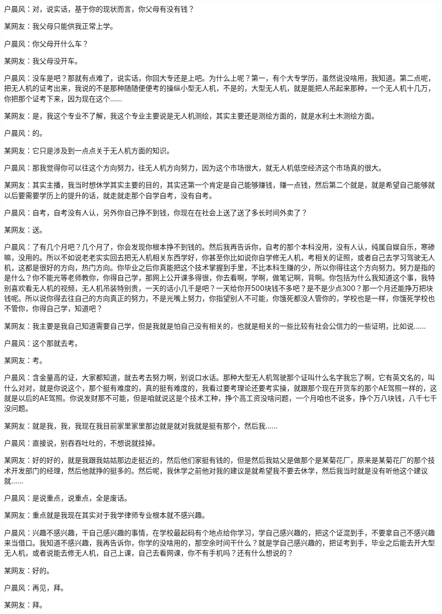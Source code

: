 户晨风：对，说实话，基于你的现状而言，你父母有没有钱？

某网友：我父母只能供我正常上学。

户晨风：你父母开什么车？

某网友：我父母没开车。

户晨风：没车是吧？那就有点难了，说实话，你回大专还是上吧。为什么上呢？第一，有个大专学历，虽然说没啥用，我知道。第二点呢，把无人机的证考出来，我说的不是那种随随便便考的操纵小型无人机，不是的，大型无人机，就是能把人吊起来那种，一个无人机十几万，你把那个证考下来，因为现在这个……

某网友：是，我这个专业不了解，我这个专业主要说是无人机测绘，其实主要还是测绘方面的，就是水利土木测绘方面。

户晨风：的。

某网友：它只是涉及到一点点关于无人机方面的知识。

户晨风：那我觉得你可以往这个方向努力，往无人机方向努力，因为这个市场很大，就无人机低空经济这个市场真的很大。

某网友：其实主播，我当时想休学其实主要的目的，其实还第一个肯定是自己能够赚钱，赚一点钱，然后第二个就是，就是希望自己能够就以后要需要学历上的提升的话，就走就走那个自学自考，没有自考。

户晨风：自考，自考没有人认，另外你自己挣不到钱，你现在在社会上送了送了多长时间外卖了？

某网友：送。

户晨风：了有几个月吧？几个月了，你会发现你根本挣不到钱的。然后我再告诉你，自考的那个本科没用，没有人认，纯属自娱自乐，寒碜嘛，没用的。所以不如说老老实实回去把无人机相关东西学好，你甚至你比如说你自学修无人机，考相关的证照，或者自己去学习驾驶无人机，这都是很好的方向，热门方向。你毕业之后你真能把这个技术掌握到手里，不比本科生赚的少，所以你得往这个方向努力。努力是指的是什么？你不能光等老师教你，你得自己学，那网上公开课多得很，你去看啊，学啊，做笔记啊，背啊。你包括为什么我知道这个事，我特别喜欢看无人机的视频，无人机吊装特别贵，一天的话小几千是吧？一天给你开500块钱不多吧？是不是少点300？那一个月还能挣万把块钱呢。所以说你得去往自己的方向真正的努力，不是光嘴上努力，你指望别人不可能，你饿死都没人管你的，学校也是一样，你饿死学校也不管你，你得自己学，知道吧？

某网友：我主要是我自己知道需要自己学，但是我就是怕自己没有相关的，也就是相关的一些比较有社会公信力的一些证明，比如说……

户晨风：这个那就去考。

某网友：考。

户晨风：含金量高的证，大家都知道，就去考去努力啊，别说口水话。那种大型无人机驾驶那个证叫什么名字我忘了啊，它有英文名的，叫什么对对，就是你说这个，那个挺有难度的，真的挺有难度的，我看过要考理论还要考实操，就跟那个现在开货车的那个AE驾照一样的，这就是以后的AE驾照。你说发财那不可能，但是咱就说这是个技术工种，挣个高工资没啥问题，一个月咱也不说多，挣个万八块钱，八千七千没问题。

某网友：就是我，我，我现在我目前家里家里那边就是就对我就是挺有那个，然后我……

户晨风：直接说，别吞吞吐吐的，不想说就挂掉。

某网友：好的好的，就是我跟我姑姑那边走挺近的，然后他们家挺有钱的，但是然后我姑父是做那个是某菊花厂，原来是某菊花厂的那个技术开发部门的经理，然后他就挣的挺多的。然后呢，我休学之前他对我的建议是就希望我不要去休学，然后我当时就是没有听他这个建议就……

户晨风：是说重点，说重点，全是废话。

某网友：重点就是我现在其实对于我学律师专业根本就不感兴趣。

户晨风：兴趣不感兴趣，干自己感兴趣的事情，在学校最起码有个地点给你学习，学自己感兴趣的，把这个证混到手，不要拿自己不感兴趣来当借口。我知道不感兴趣，我再告诉你，你学的没啥用的，那空余时间干什么？就是学自己感兴趣的，把证考到手，毕业之后能去开大型无人机，或者说能去修无人机，自己上课，自己去看网课，你不有手机吗？还有什么想说的？

某网友：好的。

户晨风：再见，拜。

某网友：拜。
